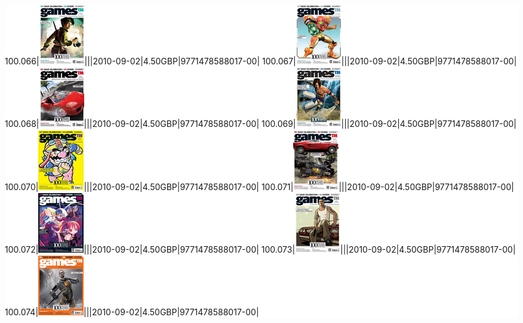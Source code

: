 100.066|![100](gamestm/100.066.png)|||2010-09-02|4.50GBP|9771478588017-00|
100.067|![100](gamestm/100.067.png)|||2010-09-02|4.50GBP|9771478588017-00|
100.068|![100](gamestm/100.068.png)|||2010-09-02|4.50GBP|9771478588017-00|
100.069|![100](gamestm/100.069.png)|||2010-09-02|4.50GBP|9771478588017-00|
100.070|![100](gamestm/100.070.png)|||2010-09-02|4.50GBP|9771478588017-00|
100.071|![100](gamestm/100.071.png)|||2010-09-02|4.50GBP|9771478588017-00|
100.072|![100](gamestm/100.072.png)|||2010-09-02|4.50GBP|9771478588017-00|
100.073|![100](gamestm/100.073.png)|||2010-09-02|4.50GBP|9771478588017-00|
100.074|![100](gamestm/100.074.png)|||2010-09-02|4.50GBP|9771478588017-00|